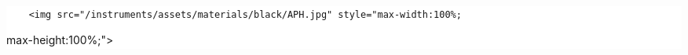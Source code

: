         <img src="/instruments/assets/materials/black/APH.jpg" style="max-width:100%;
max-height:100%;">
      </div>
    </div>
  </div>
